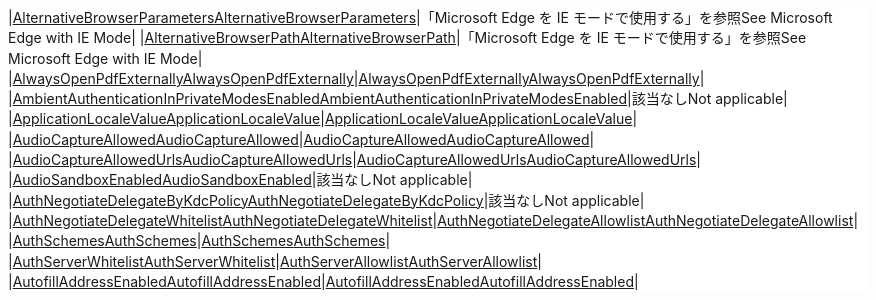 |[<span data-ttu-id="45b6b-137">AlternativeBrowserParameters</span><span class="sxs-lookup"><span data-stu-id="45b6b-137">AlternativeBrowserParameters</span></span>](https://cloud.google.com/docs/chrome-enterprise/policies/?policy=AlternativeBrowserParameters)|<span data-ttu-id="45b6b-138">「Microsoft Edge を IE モードで使用する」を参照</span><span class="sxs-lookup"><span data-stu-id="45b6b-138">See Microsoft Edge with IE Mode</span></span>|
|[<span data-ttu-id="45b6b-139">AlternativeBrowserPath</span><span class="sxs-lookup"><span data-stu-id="45b6b-139">AlternativeBrowserPath</span></span>](https://cloud.google.com/docs/chrome-enterprise/policies/?policy=AlternativeBrowserPath)|<span data-ttu-id="45b6b-140">「Microsoft Edge を IE モードで使用する」を参照</span><span class="sxs-lookup"><span data-stu-id="45b6b-140">See Microsoft Edge with IE Mode</span></span>|
|[<span data-ttu-id="45b6b-141">AlwaysOpenPdfExternally</span><span class="sxs-lookup"><span data-stu-id="45b6b-141">AlwaysOpenPdfExternally</span></span>](https://cloud.google.com/docs/chrome-enterprise/policies/?policy=AlwaysOpenPdfExternally)|[<span data-ttu-id="45b6b-142">AlwaysOpenPdfExternally</span><span class="sxs-lookup"><span data-stu-id="45b6b-142">AlwaysOpenPdfExternally</span></span>](https://docs.microsoft.com/deployedge/microsoft-edge-policies#alwaysopenpdfexternally)|
|[<span data-ttu-id="45b6b-143">AmbientAuthenticationInPrivateModesEnabled</span><span class="sxs-lookup"><span data-stu-id="45b6b-143">AmbientAuthenticationInPrivateModesEnabled</span></span>](https://cloud.google.com/docs/chrome-enterprise/policies/?policy=AmbientAuthenticationInPrivateModesEnabled)|<span data-ttu-id="45b6b-144">該当なし</span><span class="sxs-lookup"><span data-stu-id="45b6b-144">Not applicable</span></span>|
|[<span data-ttu-id="45b6b-145">ApplicationLocaleValue</span><span class="sxs-lookup"><span data-stu-id="45b6b-145">ApplicationLocaleValue</span></span>](https://cloud.google.com/docs/chrome-enterprise/policies/?policy=ApplicationLocaleValue)|[<span data-ttu-id="45b6b-146">ApplicationLocaleValue</span><span class="sxs-lookup"><span data-stu-id="45b6b-146">ApplicationLocaleValue</span></span>](https://docs.microsoft.com/deployedge/microsoft-edge-policies#applicationlocalevalue)|
|[<span data-ttu-id="45b6b-147">AudioCaptureAllowed</span><span class="sxs-lookup"><span data-stu-id="45b6b-147">AudioCaptureAllowed</span></span>](https://cloud.google.com/docs/chrome-enterprise/policies/?policy=AudioCaptureAllowed)|[<span data-ttu-id="45b6b-148">AudioCaptureAllowed</span><span class="sxs-lookup"><span data-stu-id="45b6b-148">AudioCaptureAllowed</span></span>](https://docs.microsoft.com/deployedge/microsoft-edge-policies#audiocaptureallowed)|
|[<span data-ttu-id="45b6b-149">AudioCaptureAllowedUrls</span><span class="sxs-lookup"><span data-stu-id="45b6b-149">AudioCaptureAllowedUrls</span></span>](https://cloud.google.com/docs/chrome-enterprise/policies/?policy=AudioCaptureAllowedUrls)|[<span data-ttu-id="45b6b-150">AudioCaptureAllowedUrls</span><span class="sxs-lookup"><span data-stu-id="45b6b-150">AudioCaptureAllowedUrls</span></span>](https://docs.microsoft.com/deployedge/microsoft-edge-policies#audiocaptureallowedurls)|
|[<span data-ttu-id="45b6b-151">AudioSandboxEnabled</span><span class="sxs-lookup"><span data-stu-id="45b6b-151">AudioSandboxEnabled</span></span>](https://cloud.google.com/docs/chrome-enterprise/policies/?policy=AudioSandboxEnabled)|<span data-ttu-id="45b6b-152">該当なし</span><span class="sxs-lookup"><span data-stu-id="45b6b-152">Not applicable</span></span>|
|[<span data-ttu-id="45b6b-153">AuthNegotiateDelegateByKdcPolicy</span><span class="sxs-lookup"><span data-stu-id="45b6b-153">AuthNegotiateDelegateByKdcPolicy</span></span>](https://cloud.google.com/docs/chrome-enterprise/policies/?policy=AuthNegotiateDelegateByKdcPolicy)|<span data-ttu-id="45b6b-154">該当なし</span><span class="sxs-lookup"><span data-stu-id="45b6b-154">Not applicable</span></span>|
|[<span data-ttu-id="45b6b-155">AuthNegotiateDelegateWhitelist</span><span class="sxs-lookup"><span data-stu-id="45b6b-155">AuthNegotiateDelegateWhitelist</span></span>](https://cloud.google.com/docs/chrome-enterprise/policies/?policy=AuthNegotiateDelegateWhitelist)|[<span data-ttu-id="45b6b-156">AuthNegotiateDelegateAllowlist</span><span class="sxs-lookup"><span data-stu-id="45b6b-156">AuthNegotiateDelegateAllowlist</span></span>](https://docs.microsoft.com/deployedge/microsoft-edge-policies#authnegotiatedelegateallowlist)|
|[<span data-ttu-id="45b6b-157">AuthSchemes</span><span class="sxs-lookup"><span data-stu-id="45b6b-157">AuthSchemes</span></span>](https://cloud.google.com/docs/chrome-enterprise/policies/?policy=AuthSchemes)|[<span data-ttu-id="45b6b-158">AuthSchemes</span><span class="sxs-lookup"><span data-stu-id="45b6b-158">AuthSchemes</span></span>](https://docs.microsoft.com/deployedge/microsoft-edge-policies#authschemes)|
|[<span data-ttu-id="45b6b-159">AuthServerWhitelist</span><span class="sxs-lookup"><span data-stu-id="45b6b-159">AuthServerWhitelist</span></span>](https://cloud.google.com/docs/chrome-enterprise/policies/?policy=AuthServerWhitelist)|[<span data-ttu-id="45b6b-160">AuthServerAllowlist</span><span class="sxs-lookup"><span data-stu-id="45b6b-160">AuthServerAllowlist</span></span>](https://docs.microsoft.com/deployedge/microsoft-edge-policies#authserverallowlist)|
|[<span data-ttu-id="45b6b-161">AutofillAddressEnabled</span><span class="sxs-lookup"><span data-stu-id="45b6b-161">AutofillAddressEnabled</span></span>](https://cloud.google.com/docs/chrome-enterprise/policies/?policy=AutofillAddressEnabled)|[<span data-ttu-id="45b6b-162">AutofillAddressEnabled</span><span class="sxs-lookup"><span data-stu-id="45b6b-162">AutofillAddressEnabled</span></span>](https://docs.microsoft.com/deployedge/microsoft-edge-policies#autofilladdressenabled)|